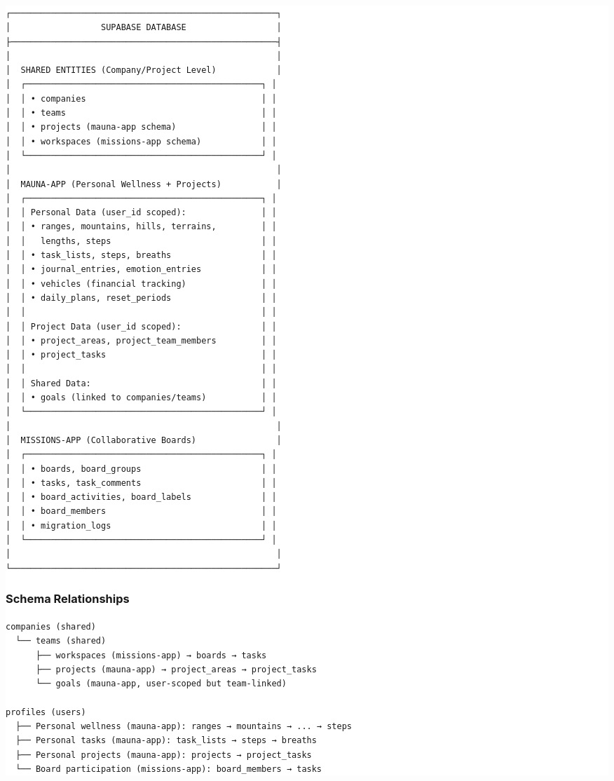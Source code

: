 ```
┌─────────────────────────────────────────────────────┐
│                  SUPABASE DATABASE                  │
├─────────────────────────────────────────────────────┤
│                                                     │
│  SHARED ENTITIES (Company/Project Level)            │
│  ┌───────────────────────────────────────────────┐ │
│  │ • companies                                   │ │
│  │ • teams                                       │ │
│  │ • projects (mauna-app schema)                 │ │
│  │ • workspaces (missions-app schema)            │ │
│  └───────────────────────────────────────────────┘ │
│                                                     │
│  MAUNA-APP (Personal Wellness + Projects)           │
│  ┌───────────────────────────────────────────────┐ │
│  │ Personal Data (user_id scoped):               │ │
│  │ • ranges, mountains, hills, terrains,         │ │
│  │   lengths, steps                              │ │
│  │ • task_lists, steps, breaths                  │ │
│  │ • journal_entries, emotion_entries            │ │
│  │ • vehicles (financial tracking)               │ │
│  │ • daily_plans, reset_periods                  │ │
│  │                                               │ │
│  │ Project Data (user_id scoped):                │ │
│  │ • project_areas, project_team_members         │ │
│  │ • project_tasks                               │ │
│  │                                               │ │
│  │ Shared Data:                                  │ │
│  │ • goals (linked to companies/teams)           │ │
│  └───────────────────────────────────────────────┘ │
│                                                     │
│  MISSIONS-APP (Collaborative Boards)                │
│  ┌───────────────────────────────────────────────┐ │
│  │ • boards, board_groups                        │ │
│  │ • tasks, task_comments                        │ │
│  │ • board_activities, board_labels              │ │
│  │ • board_members                               │ │
│  │ • migration_logs                              │ │
│  └───────────────────────────────────────────────┘ │
│                                                     │
└─────────────────────────────────────────────────────┘
```

### Schema Relationships

```
companies (shared)
  └── teams (shared)
      ├── workspaces (missions-app) → boards → tasks
      ├── projects (mauna-app) → project_areas → project_tasks
      └── goals (mauna-app, user-scoped but team-linked)

profiles (users)
  ├── Personal wellness (mauna-app): ranges → mountains → ... → steps
  ├── Personal tasks (mauna-app): task_lists → steps → breaths
  ├── Personal projects (mauna-app): projects → project_tasks
  └── Board participation (missions-app): board_members → tasks
```
